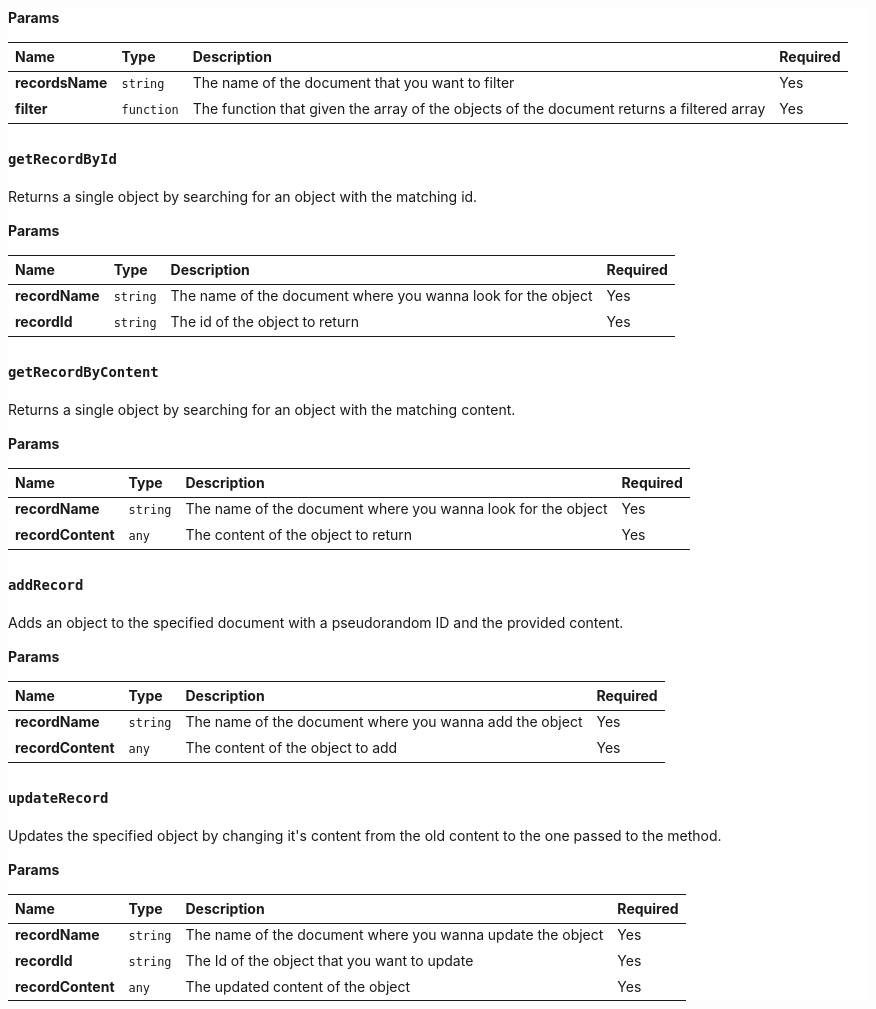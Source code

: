 **Params**

Name            | Type       | Description                                                                               | Required
:-------------- | :--------- | :---------------------------------------------------------------------------------------- | :-------
**recordsName** | `string`   | The name of the document that you want to filter                                          | Yes
**filter**      | `function` | The function that given the array of the objects of the document returns a filtered array | Yes

### `getRecordById`

Returns a single object by searching for an object with the matching id.

**Params**

Name           | Type     | Description                                                  | Required
:------------- | :------- | :----------------------------------------------------------- | :-------
**recordName** | `string` | The name of the document where you wanna look for the object | Yes
**recordId**   | `string` | The id of the object to return                               | Yes

### `getRecordByContent`

Returns a single object by searching for an object with the matching content.

**Params**

Name              | Type     | Description                                                  | Required
:---------------- | :------- | :----------------------------------------------------------- | :-------
**recordName**    | `string` | The name of the document where you wanna look for the object | Yes
**recordContent** | `any`    | The content of the object to return                          | Yes

### `addRecord`

Adds an object to the specified document with a pseudorandom ID and the provided content.

**Params**

Name              | Type     | Description                                             | Required
:---------------- | :------- | :------------------------------------------------------ | :-------
**recordName**    | `string` | The name of the document where you wanna add the object | Yes
**recordContent** | `any`    | The content of the object to add                        | Yes

### `updateRecord`

Updates the specified object by changing it's content from the old content to the one passed to the method.

**Params**

Name              | Type     | Description                                                | Required
:---------------- | :------- | :--------------------------------------------------------- | :-------
**recordName**    | `string` | The name of the document where you wanna update the object | Yes
**recordId**      | `string` | The Id of the object that you want to update               | Yes
**recordContent** | `any`    | The updated content of the object                          | Yes
